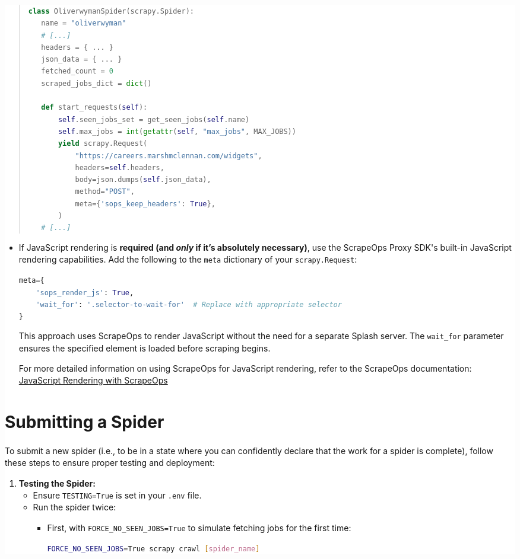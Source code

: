 >```python
> class OliverwymanSpider(scrapy.Spider):
>    name = "oliverwyman"
>    # [...]
>    headers = { ... }
>    json_data = { ... }
>    fetched_count = 0
>    scraped_jobs_dict = dict()
>
>    def start_requests(self):
>        self.seen_jobs_set = get_seen_jobs(self.name)
>        self.max_jobs = int(getattr(self, "max_jobs", MAX_JOBS))
>        yield scrapy.Request(
>            "https://careers.marshmclennan.com/widgets",
>            headers=self.headers,
>            body=json.dumps(self.json_data),
>            method="POST",
>            meta={'sops_keep_headers': True},
>        )
>    # [...]
>```

- If JavaScript rendering is **required (and *only* if it’s absolutely necessary)**, use the ScrapeOps Proxy SDK's built-in JavaScript rendering capabilities. Add the following to the `meta` dictionary of your `scrapy.Request`:
    
    ```python
    meta={
        'sops_render_js': True,
        'wait_for': '.selector-to-wait-for'  # Replace with appropriate selector
    }
    ```
    
    This approach uses ScrapeOps to render JavaScript without the need for a separate Splash server. The `wait_for` parameter ensures the specified element is loaded before scraping begins.
    
    For more detailed information on using ScrapeOps for JavaScript rendering, refer to the ScrapeOps documentation: [JavaScript Rendering with ScrapeOps](https://scrapeops.io/docs/web-scraping-proxy-api-aggregator/advanced-functionality/javascript-scenario/)


# Submitting a Spider

To submit a new spider (i.e., to be in a state where you can confidently declare that the work for a spider is complete), follow these steps to ensure proper testing and deployment:

1. **Testing the Spider:**
    - Ensure `TESTING=True` is set in your `.env` file.
    - Run the spider twice:
        - First, with `FORCE_NO_SEEN_JOBS=True` to simulate fetching jobs for the first time:
            
            ```bash
            FORCE_NO_SEEN_JOBS=True scrapy crawl [spider_name]
            ```
            
